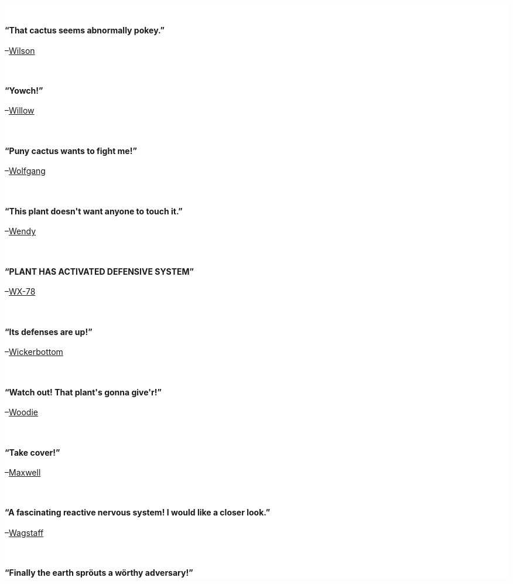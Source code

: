 ![](data:image/gif;base64,R0lGODlhAQABAIABAAAAAP///yH5BAEAAAEALAAAAAABAAEAQAICTAEAOw%3D%3D)

**“**That cactus seems abnormally pokey.**”**

–[Wilson](/wiki/Wilson "Wilson")

![](data:image/gif;base64,R0lGODlhAQABAIABAAAAAP///yH5BAEAAAEALAAAAAABAAEAQAICTAEAOw%3D%3D)

**“**Yowch!**”**

–[Willow](/wiki/Willow "Willow")

![](data:image/gif;base64,R0lGODlhAQABAIABAAAAAP///yH5BAEAAAEALAAAAAABAAEAQAICTAEAOw%3D%3D)

**“**Puny cactus wants to fight me!**”**

–[Wolfgang](/wiki/Wolfgang "Wolfgang")

![](data:image/gif;base64,R0lGODlhAQABAIABAAAAAP///yH5BAEAAAEALAAAAAABAAEAQAICTAEAOw%3D%3D)

**“**This plant doesn't want anyone to touch it.**”**

–[Wendy](/wiki/Wendy "Wendy")

![](data:image/gif;base64,R0lGODlhAQABAIABAAAAAP///yH5BAEAAAEALAAAAAABAAEAQAICTAEAOw%3D%3D)

**“**PLANT HAS ACTIVATED DEFENSIVE SYSTEM**”**

–[WX-78](/wiki/WX-78 "WX-78")

![](data:image/gif;base64,R0lGODlhAQABAIABAAAAAP///yH5BAEAAAEALAAAAAABAAEAQAICTAEAOw%3D%3D)

**“**Its defenses are up!**”**

–[Wickerbottom](/wiki/Wickerbottom "Wickerbottom")

![](data:image/gif;base64,R0lGODlhAQABAIABAAAAAP///yH5BAEAAAEALAAAAAABAAEAQAICTAEAOw%3D%3D)

**“**Watch out! That plant's gonna give'r!**”**

–[Woodie](/wiki/Woodie "Woodie")

![](data:image/gif;base64,R0lGODlhAQABAIABAAAAAP///yH5BAEAAAEALAAAAAABAAEAQAICTAEAOw%3D%3D)

**“**Take cover!**”**

–[Maxwell](/wiki/Maxwell "Maxwell")

![](data:image/gif;base64,R0lGODlhAQABAIABAAAAAP///yH5BAEAAAEALAAAAAABAAEAQAICTAEAOw%3D%3D)

**“**A fascinating reactive nervous system! I would like a closer look.**”**

–[Wagstaff](/wiki/Wagstaff "Wagstaff")

![](data:image/gif;base64,R0lGODlhAQABAIABAAAAAP///yH5BAEAAAEALAAAAAABAAEAQAICTAEAOw%3D%3D)

**“**Finally the earth spröuts a wörthy adversary!**”**
